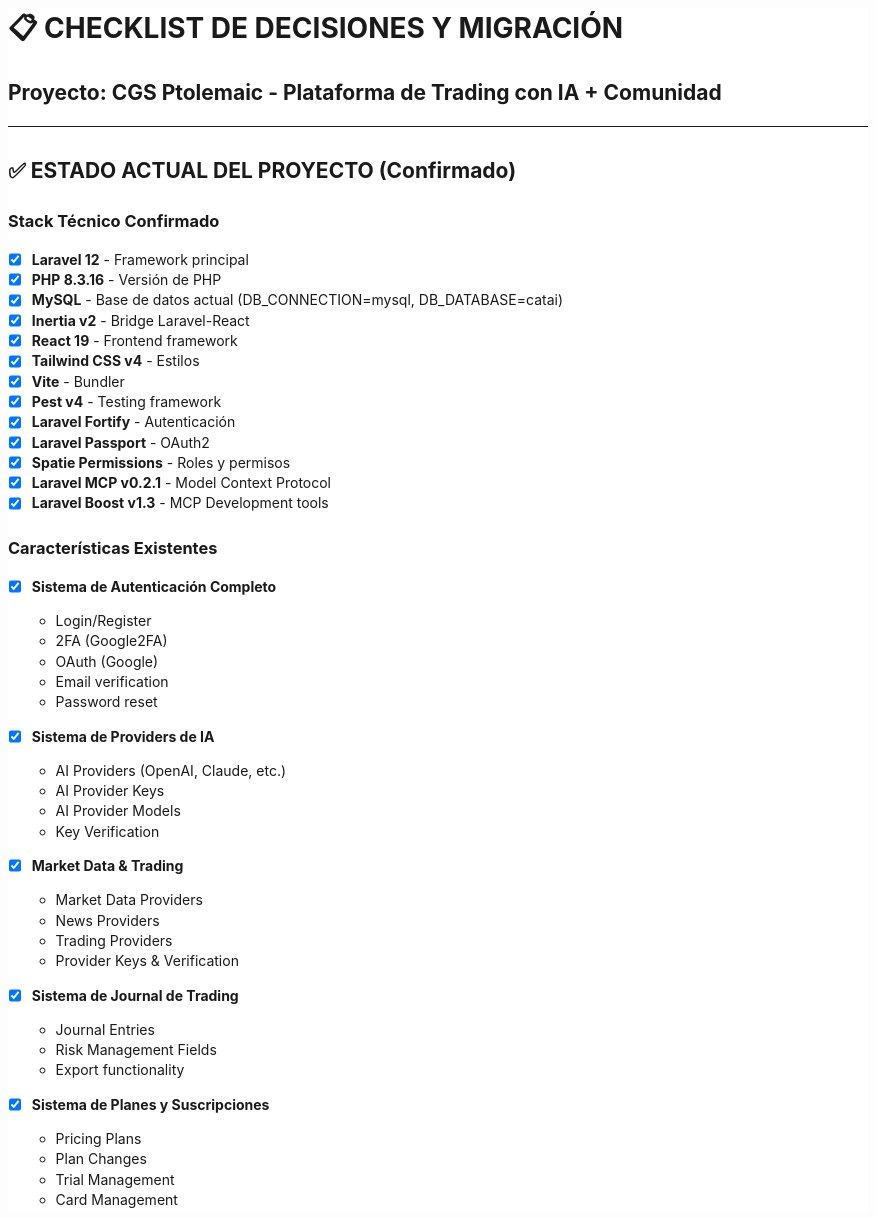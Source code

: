 # 📋 CHECKLIST DE DECISIONES Y MIGRACIÓN
## Proyecto: CGS Ptolemaic - Plataforma de Trading con IA + Comunidad

---

## ✅ ESTADO ACTUAL DEL PROYECTO (Confirmado)

### Stack Técnico Confirmado
- [x] **Laravel 12** - Framework principal
- [x] **PHP 8.3.16** - Versión de PHP
- [x] **MySQL** - Base de datos actual (DB_CONNECTION=mysql, DB_DATABASE=catai)
- [x] **Inertia v2** - Bridge Laravel-React
- [x] **React 19** - Frontend framework
- [x] **Tailwind CSS v4** - Estilos
- [x] **Vite** - Bundler
- [x] **Pest v4** - Testing framework
- [x] **Laravel Fortify** - Autenticación
- [x] **Laravel Passport** - OAuth2
- [x] **Spatie Permissions** - Roles y permisos
- [x] **Laravel MCP v0.2.1** - Model Context Protocol
- [x] **Laravel Boost v1.3** - MCP Development tools

### Características Existentes
- [x] **Sistema de Autenticación Completo**
  - Login/Register
  - 2FA (Google2FA)
  - OAuth (Google)
  - Email verification
  - Password reset

- [x] **Sistema de Providers de IA**
  - AI Providers (OpenAI, Claude, etc.)
  - AI Provider Keys
  - AI Provider Models
  - Key Verification

- [x] **Market Data & Trading**
  - Market Data Providers
  - News Providers
  - Trading Providers
  - Provider Keys & Verification

- [x] **Sistema de Journal de Trading**
  - Journal Entries
  - Risk Management Fields
  - Export functionality

- [x] **Sistema de Planes y Suscripciones**
  - Pricing Plans
  - Plan Changes
  - Trial Management
  - Card Management

